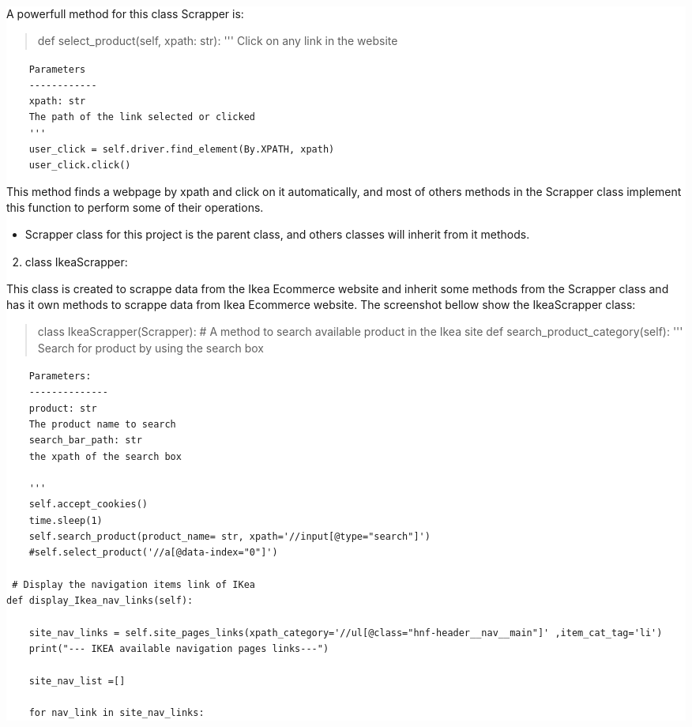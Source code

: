 A powerfull method for this class Scrapper is:
> def select_product(self, xpath: str):
        '''
        Click on any link in the website

        Parameters
        ------------
        xpath: str
        The path of the link selected or clicked
        ''' 
        user_click = self.driver.find_element(By.XPATH, xpath)
        user_click.click()
This method finds a webpage by xpath and click on it automatically, and most of others methods in the Scrapper class implement this function to perform some of their operations.

- Scrapper class for this project is the parent class, and others classes will inherit from it methods.

2. class IkeaScrapper:

This class is created to scrappe data from the Ikea Ecommerce website and inherit some methods from the Scrapper class and has it own methods to scrappe data from Ikea Ecommerce website.
The screenshot bellow show the IkeaScrapper class:
> class IkeaScrapper(Scrapper):
    # A method to search available product in the Ikea site
    def search_product_category(self):
        '''
        Search for product by using the search box

        Parameters:
        --------------
        product: str
        The product name to search
        search_bar_path: str
        the xpath of the search box

        '''
        self.accept_cookies()
        time.sleep(1)
        self.search_product(product_name= str, xpath='//input[@type="search"]')
        #self.select_product('//a[@data-index="0"]')

     # Display the navigation items link of IKea   
    def display_Ikea_nav_links(self):

        site_nav_links = self.site_pages_links(xpath_category='//ul[@class="hnf-header__nav__main"]' ,item_cat_tag='li')
        print("--- IKEA available navigation pages links---")

        site_nav_list =[]
        
        for nav_link in site_nav_links:
        
